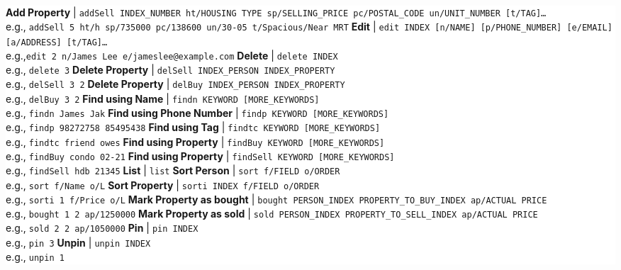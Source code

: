 **Add Property** | `addSell INDEX_NUMBER ht/HOUSING TYPE sp/SELLING_PRICE pc/POSTAL_CODE un/UNIT_NUMBER [t/TAG]…​` <br> e.g., `addSell 5 ht/h sp/735000 pc/138600 un/30-05 t/Spacious/Near MRT`
**Edit**   | `edit INDEX [n/NAME] [p/PHONE_NUMBER] [e/EMAIL] [a/ADDRESS] [t/TAG]…​`<br> e.g.,`edit 2 n/James Lee e/jameslee@example.com`
**Delete** | `delete INDEX`<br> e.g., `delete 3`
**Delete Property** | `delSell INDEX_PERSON INDEX_PROPERTY`<br> e.g., `delSell 3 2`
**Delete Property** | `delBuy INDEX_PERSON INDEX_PROPERTY`<br> e.g., `delBuy 3 2`
**Find using Name**   | `findn KEYWORD [MORE_KEYWORDS]`<br> e.g., `findn James Jak`
**Find using Phone Number**   | `findp KEYWORD [MORE_KEYWORDS]`<br> e.g., `findp 98272758 85495438`
**Find using Tag**   | `findtc KEYWORD [MORE_KEYWORDS]`<br> e.g., `findtc friend owes`
**Find using Property**   | `findBuy KEYWORD [MORE_KEYWORDS]`<br> e.g., `findBuy condo 02-21`
**Find using Property**   | `findSell KEYWORD [MORE_KEYWORDS]`<br> e.g., `findSell hdb 21345`
**List**   | `list`
**Sort Person**   | `sort f/FIELD o/ORDER`<br> e.g., `sort f/Name o/L`
**Sort Property**   | `sorti INDEX f/FIELD o/ORDER`<br> e.g., `sorti 1 f/Price o/L`
**Mark Property as bought**   | `bought PERSON_INDEX PROPERTY_TO_BUY_INDEX ap/ACTUAL PRICE`<br> e.g., `bought 1 2 ap/1250000`
**Mark Property as sold**   | `sold PERSON_INDEX PROPERTY_TO_SELL_INDEX ap/ACTUAL PRICE`<br> e.g., `sold 2 2 ap/1050000`
**Pin** | `pin INDEX`<br> e.g., `pin 3`
**Unpin** | `unpin INDEX`<br> e.g., `unpin 1`


